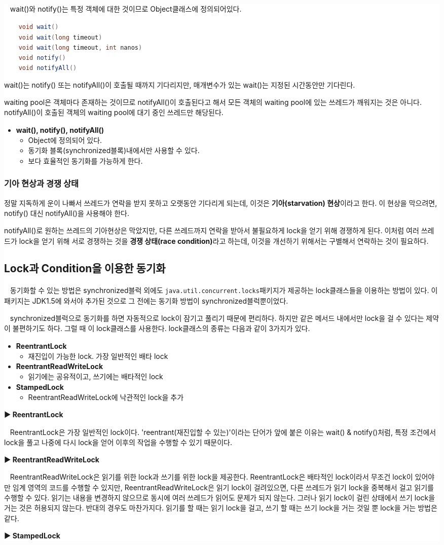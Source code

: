 &nbsp;&nbsp;&nbsp;wait()와 notify()는 특정 객체에 대한 것이므로 Object클래스에 정의되어있다.

```java
    void wait()
    void wait(long timeout)
    void wait(long timeout, int nanos)
    void notify()
    void notifyAll()
```

wait()는 notify() 또는 notifyAll()이 호출될 때까지 기다리지만, 매개변수가 있는 wait()는 지정된 시간동안만 기다린다.

waiting pool은 객체마다 존재하는 것이므로 notifyAll()이 호출된다고 해서 모든 객체의 waiting pool에 있는 쓰레드가 깨워지는 것은 아니다. notifyAll()이 호출된 객체의 waiting pool에 대기 중인 쓰레드만 해당된다.

+ <b>wait(), notify(), notifyAll()</b>
  + Object에 정의되어 있다.
  + 동기화 블록(synchronized블록)내에서만 사용할 수 있다.
  + 보다 효율적인 동기화를 가능하게 한다.

### 기아 현상과 경쟁 상태

정말 지독하게 운이 나빠서 쓰레드가 연락을 받지 못하고 오랫동안 기다리게 되는데, 이것은 <b>기아(starvation) 현상</b>이라고 한다. 이 현상을 막으려면, notify() 대신 notifyAll()을 사용해야 한다.

notifyAll()로 원하는 쓰레드의 기아현상은 막았지만, 다른 쓰레드까지 연락을 받아서 불필요하게 lock을 얻기 위해 경쟁하게 된다. 이처럼 여러 쓰레드가 lock을 얻기 위해 서로 경쟁하는 것을 <b>경쟁 상태(race condition)</b>라고 하는데, 이것을 개선하기 위해서는 구별해서 연락하는 것이 필요하다.

## Lock과 Condition을 이용한 동기화

&nbsp;&nbsp;&nbsp;동기화할 수 있는 방법은 synchronized블럭 외에도 `java.util.concurrent.locks`패키지가 제공하는 lock클래스들을 이용하는 방법이 있다. 이 패키지는 JDK1.5에 와서야 추가된 것으로 그 전에는 동기화 방법이 synchronized블럭뿐이었다.

&nbsp;&nbsp;&nbsp;synchronized블럭으로 동기화를 하면 자동적으로 lock이 잠기고 풀리기 때문에 편리하다. 하지만 같은 메서드 내에서만 lock을 걸 수 있다는 제약이 불편하기도 하다. 그럴 때 이 lock클래스를 사용한다. lock클래스의 종류는 다음과 같이 3가지가 있다.

+ <b>ReentrantLock</b>
  + 재진입이 가능한 lock. 가장 일반적인 배타 lock
+ <b>ReentrantReadWriteLock</b>
  + 읽기에는 공유적이고, 쓰기에는 배타적인 lock
+ <b>StampedLock</b>
  + ReentrantReadWriteLock에 낙관적인 lock을 추가

<b>&#9654; ReentrantLock</b>

&nbsp;&nbsp;&nbsp;ReentrantLock은 가장 일반적인 lock이다. 'reentrant(재진입할 수 있는)'이라는 단어가 앞에 붙은 이유는 wait() & notify()처럼, 특정 조건에서 lock을 풀고 나중에 다시 lock을 얻어 이후의 작업을 수행할 수 있기 때문이다.

<b>&#9654; ReentrantReadWriteLock</b>

&nbsp;&nbsp;&nbsp;ReentrantReadWriteLock은 읽기를 위한 lock과 쓰기를 위한 lock을 제공한다. ReentrantLock은 배타적인 lock이라서 무조건 lock이 있어야만 임계 영역의 코드를 수행할 수 있지만, ReentrantReadWriteLock은 읽기 lock이 걸려있으면, 다른 쓰레드가 읽기 lock을 중복해서 걸고 읽기를 수행할 수 있다. 읽기는 내용을 변경하지 않으므로 동시에 여러 쓰레드가 읽어도 문제가 되지 않는다. 그러나 읽기 lock이 걸린 상태에서 쓰기 lock을 거는 것은 허용되지 않는다. 반대의 경우도 마찬가지다. 읽기를 할 때는 읽기 lock을 걸고, 쓰기 할 때는 쓰기 lock을 거는 것일 뿐 lock을 거는 방법은 같다.

<b>&#9654; StampedLock</b>
